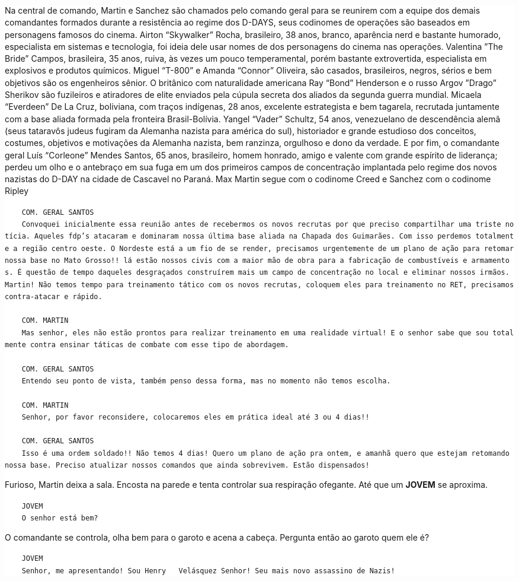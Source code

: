 Na central de comando, Martin e Sanchez são chamados pelo comando geral para se reunirem com a equipe dos demais comandantes formados durante a resistência ao regime dos D-DAYS, seus codinomes de operações são baseados em personagens famosos do cinema. Airton “Skywalker” Rocha, brasileiro, 38 anos, branco, aparência nerd e bastante humorado, especialista em sistemas e tecnologia, foi ideia dele usar nomes de dos personagens do cinema nas operações. Valentina ”The Bride”   Campos, brasileira, 35 anos, ruiva, às vezes um pouco temperamental, porém bastante extrovertida, especialista em explosivos e produtos químicos. Miguel “T-800” e Amanda “Connor” Oliveira, são casados, brasileiros, negros, sérios e bem objetivos são os engenheiros sênior. O britânico com naturalidade americana Ray “Bond” Henderson e o russo Argov ”Drago” Sherikov são fuzileiros e atiradores de elite enviados pela cúpula secreta dos aliados da segunda guerra mundial. Micaela “Everdeen” De La Cruz, boliviana, com traços indígenas, 28 anos, excelente estrategista e bem tagarela, recrutada juntamente com a base aliada formada pela fronteira Brasil-Bolívia. Yangel “Vader” Schultz, 54 anos, venezuelano de descendência alemã (seus tataravôs judeus fugiram da Alemanha nazista para américa do sul), historiador e grande estudioso dos conceitos, costumes, objetivos e motivações da Alemanha nazista, bem ranzinza, orgulhoso e dono da verdade. E por fim, o comandante geral Luís “Corleone” Mendes Santos, 65 anos, brasileiro, homem honrado, amigo e valente com grande espírito de liderança; perdeu um olho e o antebraço em sua fuga em um dos primeiros campos de concentração implantada pelo regime dos novos nazistas do D-DAY na cidade de Cascavel no Paraná. Max Martin segue com o codinome Creed e Sanchez com o codinome Ripley   

        COM. GERAL SANTOS
        Convoquei inicialmente essa reunião antes de recebermos os novos recrutas por que preciso compartilhar uma triste notícia. Aqueles fdp’s atacaram e dominaram nossa última base aliada na Chapada dos Guimarães. Com isso perdemos totalmente a região centro oeste. O Nordeste está a um fio de se render, precisamos urgentemente de um plano de ação para retomar nossa base no Mato Grosso!! lá estão nossos civis com a maior mão de obra para a fabricação de combustíveis e armamentos. É questão de tempo daqueles desgraçados construírem mais um campo de concentração no local e eliminar nossos irmãos. Martin! Não temos tempo para treinamento tático com os novos recrutas, coloquem eles para treinamento no RET, precisamos contra-atacar e rápido.

        COM. MARTIN
        Mas senhor, eles não estão prontos para realizar treinamento em uma realidade virtual! E o senhor sabe que sou totalmente contra ensinar táticas de combate com esse tipo de abordagem.

        COM. GERAL SANTOS
        Entendo seu ponto de vista, também penso dessa forma, mas no momento não temos escolha.

        COM. MARTIN
        Senhor, por favor reconsidere, colocaremos eles em prática ideal até 3 ou 4 dias!!     

        COM. GERAL SANTOS
        Isso é uma ordem soldado!! Não temos 4 dias! Quero um plano de ação pra ontem, e amanhã quero que estejam retomando nossa base. Preciso atualizar nossos comandos que ainda sobrevivem. Estão dispensados!

Furioso, Martin deixa a sala. Encosta na parede e tenta controlar sua respiração ofegante. Até que um **JOVEM** se aproxima.

        JOVEM
        O senhor está bem?

O comandante se controla, olha bem para o garoto e acena a cabeça. Pergunta então ao garoto quem ele é?

        JOVEM
        Senhor, me apresentando! Sou Henry   Velásquez Senhor! Seu mais novo assassino de Nazis!
